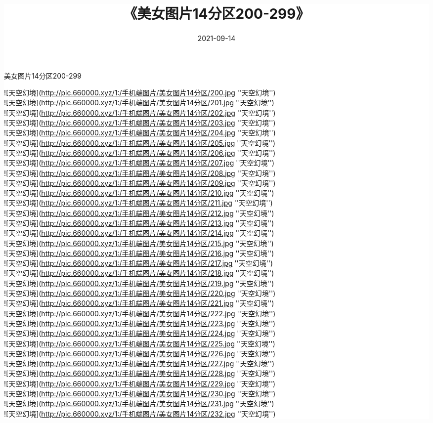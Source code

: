 ﻿---
layout: post
title:  《美女图片14分区200-299》
date:   2021-09-14
img: http://pic.660000.xyz/1:/手机端图片/美女图片14分区/000-2.jpg
categories: [美女, 性感, 泳衣]
---

美女图片14分区200-299


![天空幻境](http://pic.660000.xyz/1:/手机端图片/美女图片14分区/200.jpg ''天空幻境'') <br>
![天空幻境](http://pic.660000.xyz/1:/手机端图片/美女图片14分区/201.jpg ''天空幻境'') <br>
![天空幻境](http://pic.660000.xyz/1:/手机端图片/美女图片14分区/202.jpg ''天空幻境'') <br>
![天空幻境](http://pic.660000.xyz/1:/手机端图片/美女图片14分区/203.jpg ''天空幻境'') <br>
![天空幻境](http://pic.660000.xyz/1:/手机端图片/美女图片14分区/204.jpg ''天空幻境'') <br>
![天空幻境](http://pic.660000.xyz/1:/手机端图片/美女图片14分区/205.jpg ''天空幻境'') <br>
![天空幻境](http://pic.660000.xyz/1:/手机端图片/美女图片14分区/206.jpg ''天空幻境'') <br>
![天空幻境](http://pic.660000.xyz/1:/手机端图片/美女图片14分区/207.jpg ''天空幻境'') <br>
![天空幻境](http://pic.660000.xyz/1:/手机端图片/美女图片14分区/208.jpg ''天空幻境'') <br>
![天空幻境](http://pic.660000.xyz/1:/手机端图片/美女图片14分区/209.jpg ''天空幻境'') <br>
![天空幻境](http://pic.660000.xyz/1:/手机端图片/美女图片14分区/210.jpg ''天空幻境'') <br>
![天空幻境](http://pic.660000.xyz/1:/手机端图片/美女图片14分区/211.jpg ''天空幻境'') <br>
![天空幻境](http://pic.660000.xyz/1:/手机端图片/美女图片14分区/212.jpg ''天空幻境'') <br>
![天空幻境](http://pic.660000.xyz/1:/手机端图片/美女图片14分区/213.jpg ''天空幻境'') <br>
![天空幻境](http://pic.660000.xyz/1:/手机端图片/美女图片14分区/214.jpg ''天空幻境'') <br>
![天空幻境](http://pic.660000.xyz/1:/手机端图片/美女图片14分区/215.jpg ''天空幻境'') <br>
![天空幻境](http://pic.660000.xyz/1:/手机端图片/美女图片14分区/216.jpg ''天空幻境'') <br>
![天空幻境](http://pic.660000.xyz/1:/手机端图片/美女图片14分区/217.jpg ''天空幻境'') <br>
![天空幻境](http://pic.660000.xyz/1:/手机端图片/美女图片14分区/218.jpg ''天空幻境'') <br>
![天空幻境](http://pic.660000.xyz/1:/手机端图片/美女图片14分区/219.jpg ''天空幻境'') <br>
![天空幻境](http://pic.660000.xyz/1:/手机端图片/美女图片14分区/220.jpg ''天空幻境'') <br>
![天空幻境](http://pic.660000.xyz/1:/手机端图片/美女图片14分区/221.jpg ''天空幻境'') <br>
![天空幻境](http://pic.660000.xyz/1:/手机端图片/美女图片14分区/222.jpg ''天空幻境'') <br>
![天空幻境](http://pic.660000.xyz/1:/手机端图片/美女图片14分区/223.jpg ''天空幻境'') <br>
![天空幻境](http://pic.660000.xyz/1:/手机端图片/美女图片14分区/224.jpg ''天空幻境'') <br>
![天空幻境](http://pic.660000.xyz/1:/手机端图片/美女图片14分区/225.jpg ''天空幻境'') <br>
![天空幻境](http://pic.660000.xyz/1:/手机端图片/美女图片14分区/226.jpg ''天空幻境'') <br>
![天空幻境](http://pic.660000.xyz/1:/手机端图片/美女图片14分区/227.jpg ''天空幻境'') <br>
![天空幻境](http://pic.660000.xyz/1:/手机端图片/美女图片14分区/228.jpg ''天空幻境'') <br>
![天空幻境](http://pic.660000.xyz/1:/手机端图片/美女图片14分区/229.jpg ''天空幻境'') <br>
![天空幻境](http://pic.660000.xyz/1:/手机端图片/美女图片14分区/230.jpg ''天空幻境'') <br>
![天空幻境](http://pic.660000.xyz/1:/手机端图片/美女图片14分区/231.jpg ''天空幻境'') <br>
![天空幻境](http://pic.660000.xyz/1:/手机端图片/美女图片14分区/232.jpg ''天空幻境'') <br>
